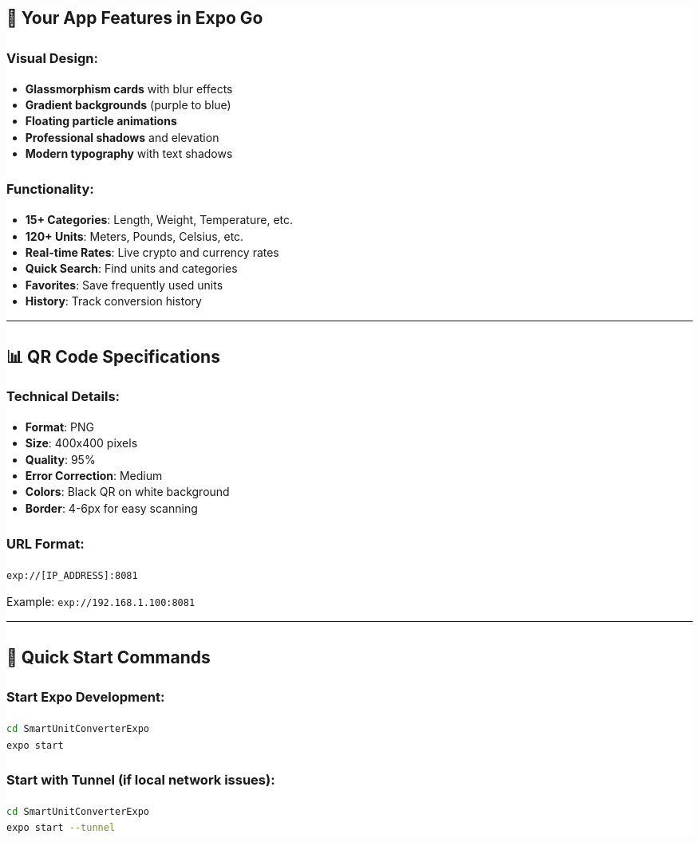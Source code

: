 ## 🎨 **Your App Features in Expo Go**

### **Visual Design:**
- **Glassmorphism cards** with blur effects
- **Gradient backgrounds** (purple to blue)
- **Floating particle animations**
- **Professional shadows** and elevation
- **Modern typography** with text shadows

### **Functionality:**
- **15+ Categories**: Length, Weight, Temperature, etc.
- **120+ Units**: Meters, Pounds, Celsius, etc.
- **Real-time Rates**: Live crypto and currency rates
- **Quick Search**: Find units and categories
- **Favorites**: Save frequently used units
- **History**: Track conversion history

---

## 📊 **QR Code Specifications**

### **Technical Details:**
- **Format**: PNG
- **Size**: 400x400 pixels
- **Quality**: 95%
- **Error Correction**: Medium
- **Colors**: Black QR on white background
- **Border**: 4-6px for easy scanning

### **URL Format:**
```
exp://[IP_ADDRESS]:8081
```
Example: `exp://192.168.1.100:8081`

---

## 🎯 **Quick Start Commands**

### **Start Expo Development:**
```bash
cd SmartUnitConverterExpo
expo start
```

### **Start with Tunnel (if local network issues):**
```bash
cd SmartUnitConverterExpo
expo start --tunnel
```
